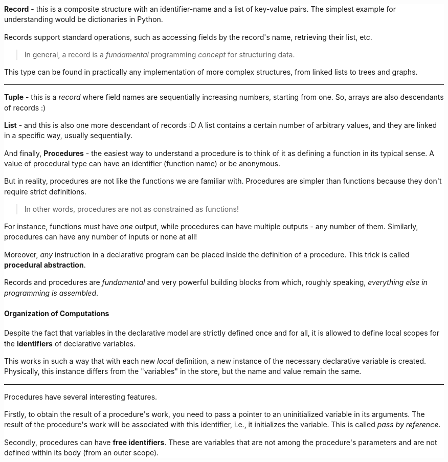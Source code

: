 
**Record** - this is a composite structure with an identifier-name and a list of key-value pairs. The simplest example for understanding would be dictionaries in Python.

Records support standard operations, such as accessing fields by the record's name, retrieving their list, etc.

> In general, a record is a *fundamental* programming *concept* for structuring data.

This type can be found in practically any implementation of more complex structures, from linked lists to trees and graphs.

---

**Tuple** - this is a *record* where field names are sequentially increasing numbers, starting from one. So, arrays are also descendants of records :)

**List** - and this is also one more descendant of records :D
A list contains a certain number of arbitrary values, and they are linked in a specific way, usually sequentially.

And finally, **Procedures** - the easiest way to understand a procedure is to think of it as defining a function in its typical sense. A value of procedural type can have an identifier (function name) or be anonymous.

But in reality, procedures are not like the functions we are familiar with. Procedures are simpler than functions because they don't require strict definitions.

> In other words, procedures are not as constrained as functions!

For instance, functions must have *one* output, while procedures can have multiple outputs - any number of them. Similarly, procedures can have any number of inputs or none at all!

Moreover, *any* instruction in a declarative program can be placed inside the definition of a procedure. This trick is called **procedural abstraction**.

Records and procedures are *fundamental* and very powerful building blocks from which, roughly speaking, *everything else in programming is assembled*.

#### Organization of Computations

Despite the fact that variables in the declarative model are strictly defined once and for all, it is allowed to define local scopes for the **identifiers** of declarative variables.

This works in such a way that with each new *local* definition, a new instance of the necessary declarative variable is created. Physically, this instance differs from the "variables" in the store, but the name and value remain the same.

---

Procedures have several interesting features.

Firstly, to obtain the result of a procedure's work, you need to pass a pointer to an uninitialized variable in its arguments. The result of the procedure's work will be associated with this identifier, i.e., it initializes the variable. This is called *pass by reference*.

Secondly, procedures can have **free identifiers**.
These are variables that are not among the procedure's parameters and are not defined within its body (from an outer scope).
